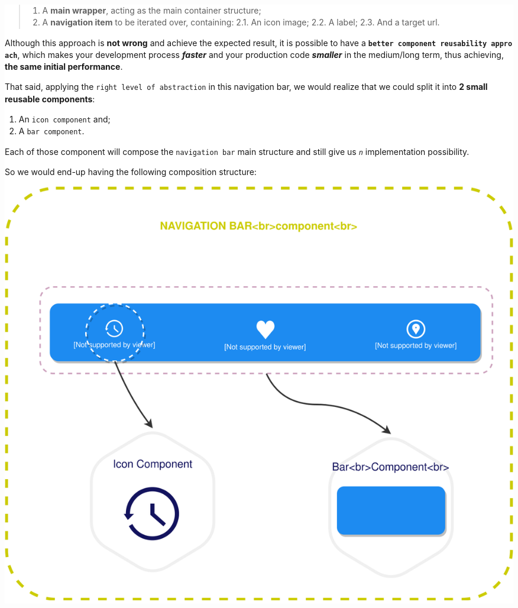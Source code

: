   > 1. A **main wrapper**, acting as the main container structure;
  > 2. A **navigation item** to be iterated over, containing:
      2.1. An icon image;
      2.2. A label;
      2.3. And a target url.

  Although this approach is **not wrong** and achieve the expected result, it is possible to have a **`better component reusability approach`**, which makes your development process ***faster*** and your production code ***smaller*** in the medium/long term, thus achieving, **the same initial performance**.

  That said, applying the `right level of abstraction` in this navigation bar, we would realize that we could split it into **2 small reusable components**:

  1. An `icon component` and;
  2. A `bar component`.

  Each of those component will compose the `navigation bar` main structure and still give us *`n`* implementation possibility.

  So we would end-up having the following composition structure:
  
  <img src="./assets/component-abstraction.svg" alt="Component abstraction example" />
  